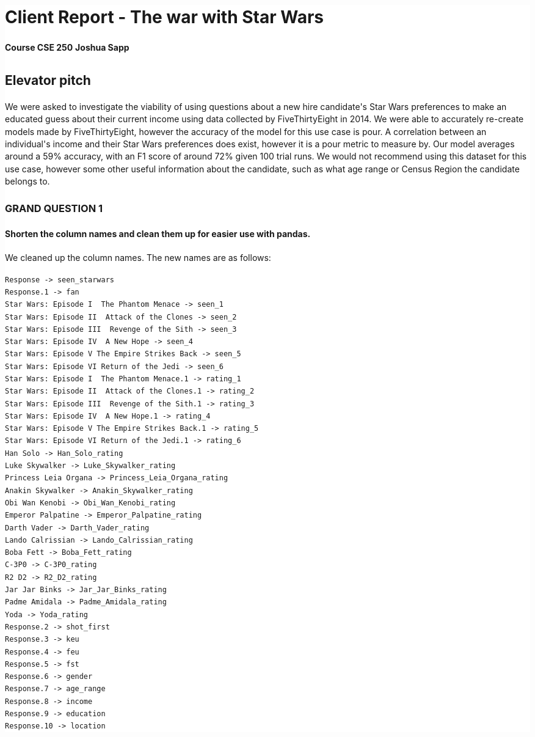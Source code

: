 # Client Report - The war with Star Wars
__Course CSE 250__
__Joshua Sapp__

## Elevator pitch

We were asked to investigate the viability of using questions about a new hire candidate's Star Wars preferences to make an educated guess about their current income using data collected by FiveThirtyEight in 2014. We were able to accurately re-create models made by FiveThirtyEight, however the accuracy of the model for this use case is pour.  A correlation between an individual's income and their Star Wars preferences does exist, however it is a pour metric to measure by.  Our model averages around a 59% accuracy, with an F1 score of around 72% given 100 trial runs.  We would not recommend using this dataset for this use case, however some other useful information about the candidate, such as what age range or Census Region  the candidate belongs to.

### GRAND QUESTION 1
#### Shorten the column names and clean them up for easier use with pandas.
We cleaned up the column names.  The new names are as follows: 
```
Response -> seen_starwars
Response.1 -> fan
Star Wars: Episode I  The Phantom Menace -> seen_1
Star Wars: Episode II  Attack of the Clones -> seen_2
Star Wars: Episode III  Revenge of the Sith -> seen_3
Star Wars: Episode IV  A New Hope -> seen_4
Star Wars: Episode V The Empire Strikes Back -> seen_5
Star Wars: Episode VI Return of the Jedi -> seen_6
Star Wars: Episode I  The Phantom Menace.1 -> rating_1
Star Wars: Episode II  Attack of the Clones.1 -> rating_2
Star Wars: Episode III  Revenge of the Sith.1 -> rating_3
Star Wars: Episode IV  A New Hope.1 -> rating_4
Star Wars: Episode V The Empire Strikes Back.1 -> rating_5
Star Wars: Episode VI Return of the Jedi.1 -> rating_6
Han Solo -> Han_Solo_rating
Luke Skywalker -> Luke_Skywalker_rating
Princess Leia Organa -> Princess_Leia_Organa_rating
Anakin Skywalker -> Anakin_Skywalker_rating
Obi Wan Kenobi -> Obi_Wan_Kenobi_rating
Emperor Palpatine -> Emperor_Palpatine_rating
Darth Vader -> Darth_Vader_rating
Lando Calrissian -> Lando_Calrissian_rating
Boba Fett -> Boba_Fett_rating
C-3P0 -> C-3P0_rating
R2 D2 -> R2_D2_rating
Jar Jar Binks -> Jar_Jar_Binks_rating
Padme Amidala -> Padme_Amidala_rating
Yoda -> Yoda_rating
Response.2 -> shot_first
Response.3 -> keu
Response.4 -> feu
Response.5 -> fst
Response.6 -> gender
Response.7 -> age_range
Response.8 -> income
Response.9 -> education
Response.10 -> location
```
